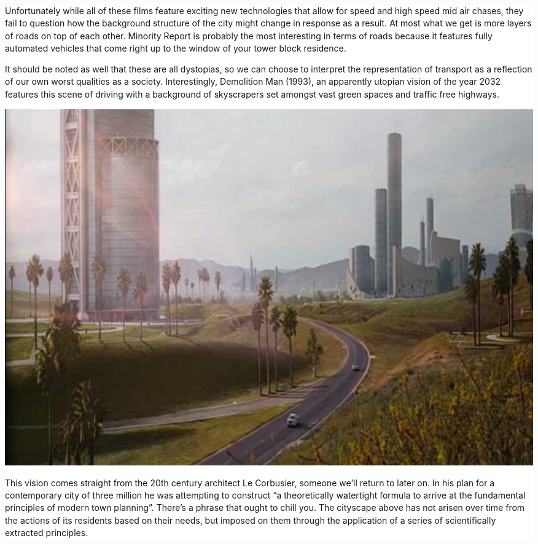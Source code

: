 
Unfortunately while all of these films feature exciting new technologies that allow for speed and high speed mid air chases, they fail to question how the background structure of the city might change in response as a result. At most what we get is more layers of roads on top of each other. Minority Report is probably the most interesting in terms of roads because it features fully automated vehicles that come right up to the window of your tower block residence.

It should be noted as well that these are all dystopias, so we can choose to interpret the representation of transport as a reflection of our own worst qualities as a society. Interestingly, Demolition Man (1993), an apparently utopian vision of the year 2032 features this scene of driving with a background of skyscrapers set amongst vast green spaces and traffic free highways.

![](/images/roads/demolition-man.png)

This vision comes straight from the 20th century architect Le Corbusier, someone we’ll return to later on. In his plan for a contemporary city of three million he was attempting to construct “a theoretically watertight formula to arrive at the fundamental principles of modern town planning”. There’s a phrase that ought to chill you. The cityscape above has not arisen over time from the actions of its residents based on their needs, but imposed on them through the application of a series of scientifically extracted principles.
